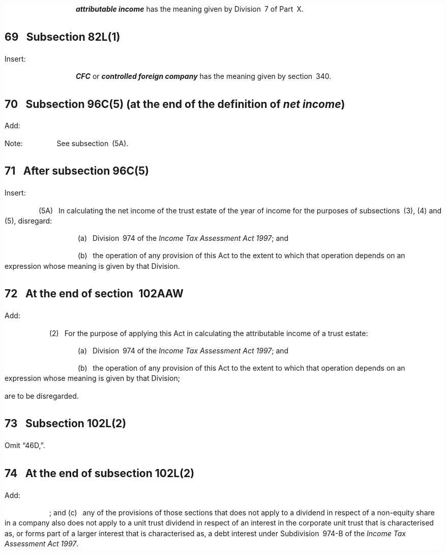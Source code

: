                     <a name="attribut-incom"></a>**_attributable income_** has the meaning given by Division 7 of Part X.

## 69  Subsection 82L(1)

Insert:

                    <a name="control-foreign-compani"></a><a name="cfc"></a>**_CFC_** or **_controlled foreign company_** has the meaning given by section 340.

## 70  Subsection 96C(5) (at the end of the definition of _net income_)

Add:

Note:          See subsection (5A).

## 71  After subsection 96C(5)

Insert:

          (5A)  In calculating the net income of the trust estate of the year of income for the purposes of subsections (3), (4) and (5), disregard:

                     (a)  Division 974 of the _Income Tax Assessment Act 1997_; and

                     (b)  the operation of any provision of this Act to the extent to which that operation depends on an expression whose meaning is given by that Division.

## 72  At the end of section 102AAW

Add:

             (2)  For the purpose of applying this Act in calculating the attributable income of a trust estate:

                     (a)  Division 974 of the _Income Tax Assessment Act 1997_; and

                     (b)  the operation of any provision of this Act to the extent to which that operation depends on an expression whose meaning is given by that Division;

are to be disregarded.

## 73  Subsection 102L(2)

Omit “46D,”.

## 74  At the end of subsection 102L(2)

Add:

             ; and (c)  any of the provisions of those sections that does not apply to a dividend in respect of a non-equity share in a company also does not apply to a unit trust dividend in respect of an interest in the corporate unit trust that is characterised as, or forms part of a larger interest that is characterised as, a debt interest under Subdivision 974-B of the _Income Tax Assessment Act 1997_.
